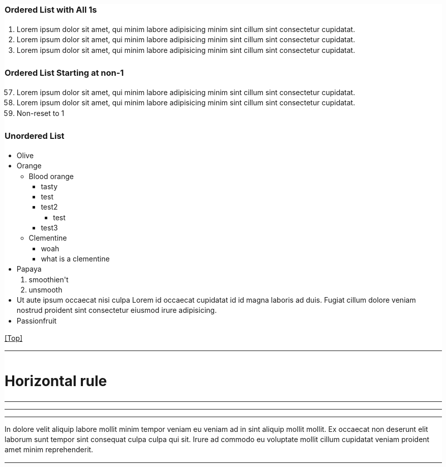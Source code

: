 ### Ordered List with All 1s

1. Lorem ipsum dolor sit amet, qui minim labore adipisicing minim sint cillum sint consectetur cupidatat.
1. Lorem ipsum dolor sit amet, qui minim labore adipisicing minim sint cillum sint consectetur cupidatat.
1. Lorem ipsum dolor sit amet, qui minim labore adipisicing minim sint cillum sint consectetur cupidatat.

### Ordered List Starting at non-1

57. Lorem ipsum dolor sit amet, qui minim labore adipisicing minim sint cillum sint consectetur cupidatat.
58. Lorem ipsum dolor sit amet, qui minim labore adipisicing minim sint cillum sint consectetur cupidatat.
59. Non-reset to 1

### Unordered List

- Olive
- Orange
  - Blood orange
    - tasty
    * test
    - test2
      - test
    - test3
  - Clementine
    - woah
    - what is a clementine
- Papaya
  1. smoothien't
  2. unsmooth
- Ut aute ipsum occaecat nisi culpa Lorem id occaecat cupidatat id id magna laboris ad duis. Fugiat cillum dolore veniam nostrud proident sint consectetur eiusmod irure adipisicing.
- Passionfruit

[[Top]](#top)

---

# Horizontal rule

---

---

---

In dolore velit aliquip labore mollit minim tempor veniam eu veniam ad in sint aliquip mollit mollit. Ex occaecat non deserunt elit laborum sunt tempor sint consequat culpa culpa qui sit. Irure ad commodo eu voluptate mollit cillum cupidatat veniam proident amet minim reprehenderit.

---

[id]: https://octodex.github.com/images/dojocat.jpg 'The Dojocat'
[^1]: Example content
[^first]: Footnote **can have markup**
[^second]: Footnote text.